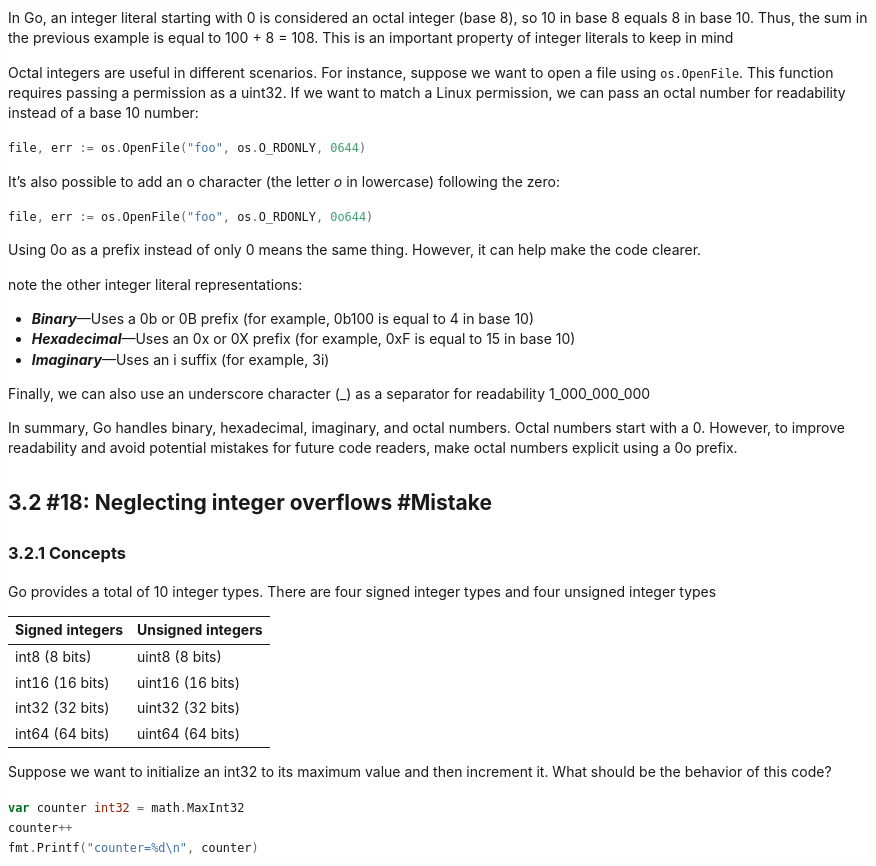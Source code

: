 In Go, an integer literal starting with 0 is considered an octal integer (base 8), so 10 in base 8 equals 8 in base 10. Thus, the sum in the previous example is equal to 100 + 8 = 108. This is an important property of integer literals to keep in mind

Octal integers are useful in different scenarios. For instance, suppose we want to open a file using `os.OpenFile`. This function requires passing a permission as a uint32. If we want to match a Linux permission, we can pass an octal number for readability instead of a base 10 number:

```go
file, err := os.OpenFile("foo", os.O_RDONLY, 0644)
```

It’s also possible to add an o character (the letter _o_ in lowercase) following the zero:

```go
file, err := os.OpenFile("foo", os.O_RDONLY, 0o644)
```

Using 0o as a prefix instead of only 0 means the same thing. However, it can help make the code clearer.

note the other integer literal representations:

- **_Binary_**—Uses a 0b or 0B prefix (for example, 0b100 is equal to 4 in base 10)
- **_Hexadecimal_**—Uses an 0x or 0X prefix (for example, 0xF is equal to 15 in base 10)
- **_Imaginary_**—Uses an i suffix (for example, 3i)


Finally, we can also use an underscore character (_) as a separator for readability 1_000_000_000

In summary, Go handles binary, hexadecimal, imaginary, and octal numbers. Octal numbers start with a 0. However, to improve readability and avoid potential mistakes for future code readers, make octal numbers explicit using a 0o prefix.

## 3.2 #18: Neglecting integer overflows #Mistake 

### 3.2.1 Concepts

Go provides a total of 10 integer types. There are four signed integer types and four unsigned integer types

| **[](https://livebook.manning.com/book/100-go-mistakes-and-how-to-avoid-them/chapter-3/)Signed integers** | **[](https://livebook.manning.com/book/100-go-mistakes-and-how-to-avoid-them/chapter-3/)Unsigned integers** |
| ---- | ---- |
| [](https://livebook.manning.com/book/100-go-mistakes-and-how-to-avoid-them/chapter-3/)int8 (8 bits) | [](https://livebook.manning.com/book/100-go-mistakes-and-how-to-avoid-them/chapter-3/)uint8 (8 bits) |
| [](https://livebook.manning.com/book/100-go-mistakes-and-how-to-avoid-them/chapter-3/)int16 (16 bits) | [](https://livebook.manning.com/book/100-go-mistakes-and-how-to-avoid-them/chapter-3/)uint16 (16 bits) |
| [](https://livebook.manning.com/book/100-go-mistakes-and-how-to-avoid-them/chapter-3/)int32 (32 bits) | [](https://livebook.manning.com/book/100-go-mistakes-and-how-to-avoid-them/chapter-3/)uint32 (32 bits) |
| [](https://livebook.manning.com/book/100-go-mistakes-and-how-to-avoid-them/chapter-3/)int64 (64 bits) | [](https://livebook.manning.com/book/100-go-mistakes-and-how-to-avoid-them/chapter-3/)uint64 (64 bits) |

Suppose we want to initialize an int32 to its maximum value and then increment it. What should be the behavior of this code?

```go
var counter int32 = math.MaxInt32
counter++
fmt.Printf("counter=%d\n", counter)
```
